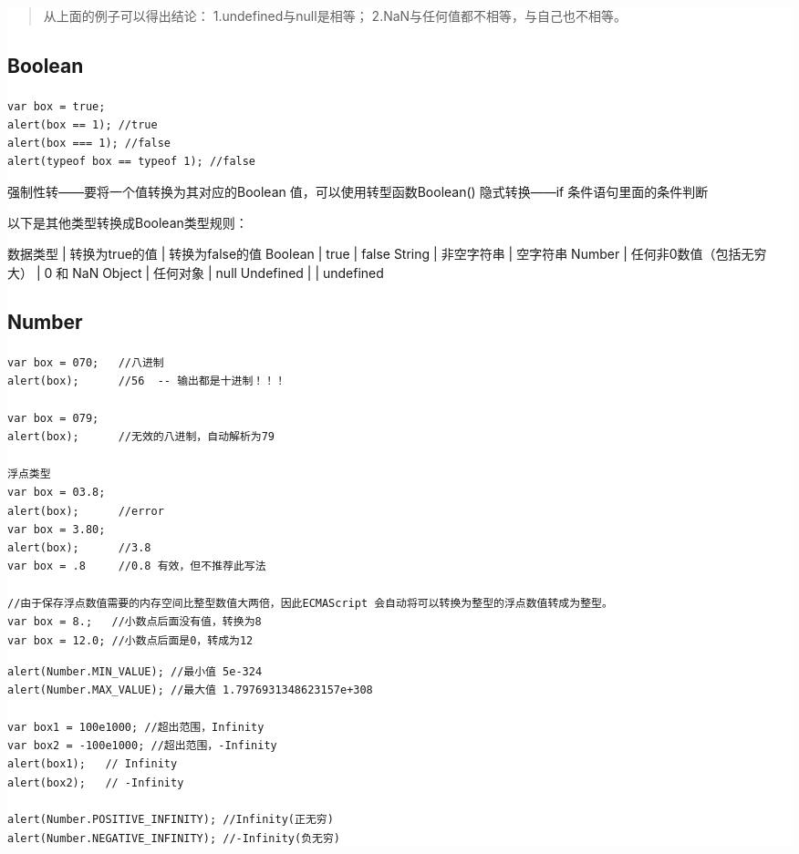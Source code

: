 > 从上面的例子可以得出结论：
> 1.undefined与null是相等；
> 2.NaN与任何值都不相等，与自己也不相等。


## Boolean
```
var box = true;
alert(box == 1); //true
alert(box === 1); //false
alert(typeof box == typeof 1); //false
```

强制性转——要将一个值转换为其对应的Boolean 值，可以使用转型函数Boolean()
隐式转换——if 条件语句里面的条件判断

以下是其他类型转换成Boolean类型规则：

数据类型 | 转换为true的值 | 转换为false的值
Boolean | true | false
String | 非空字符串 | 空字符串
Number | 任何非0数值（包括无穷大） | 0 和 NaN
Object | 任何对象 | null
Undefined |  | undefined


## Number
```
var box = 070;   //八进制
alert(box);      //56  -- 输出都是十进制！！！

var box = 079;
alert(box);      //无效的八进制，自动解析为79

浮点类型
var box = 03.8;
alert(box);      //error
var box = 3.80;
alert(box);      //3.8
var box = .8     //0.8 有效，但不推荐此写法

//由于保存浮点数值需要的内存空间比整型数值大两倍，因此ECMAScript 会自动将可以转换为整型的浮点数值转成为整型。
var box = 8.;   //小数点后面没有值，转换为8
var box = 12.0; //小数点后面是0，转成为12
```


```
alert(Number.MIN_VALUE); //最小值 5e-324
alert(Number.MAX_VALUE); //最大值 1.7976931348623157e+308

var box1 = 100e1000; //超出范围，Infinity
var box2 = -100e1000; //超出范围，-Infinity
alert(box1);   // Infinity
alert(box2);   // -Infinity

alert(Number.POSITIVE_INFINITY); //Infinity(正无穷)
alert(Number.NEGATIVE_INFINITY); //-Infinity(负无穷)
```
